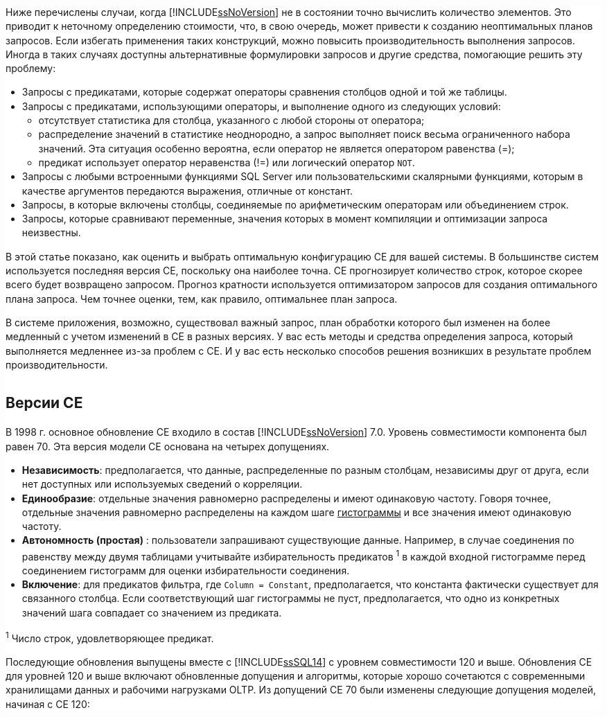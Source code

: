 Ниже перечислены случаи, когда [!INCLUDE[ssNoVersion](../../includes/ssnoversion-md.md)] не в состоянии точно вычислить количество элементов. Это приводит к неточному определению стоимости, что, в свою очередь, может привести к созданию неоптимальных планов запросов. Если избегать применения таких конструкций, можно повысить производительность выполнения запросов. Иногда в таких случаях доступны альтернативные формулировки запросов и другие средства, помогающие решить эту проблему:

- Запросы с предикатами, которые содержат операторы сравнения столбцов одной и той же таблицы.
- Запросы с предикатами, использующими операторы, и выполнение одного из следующих условий:
  - отсутствует статистика для столбца, указанного с любой стороны от оператора;
  - распределение значений в статистике неоднородно, а запрос выполняет поиск весьма ограниченного набора значений. Эта ситуация особенно вероятна, если оператор не является оператором равенства (=);
  - предикат использует оператор неравенства (!=) или логический оператор `NOT`.
- Запросы с любыми встроенными функциями SQL Server или пользовательскими скалярными функциями, которым в качестве аргументов передаются выражения, отличные от констант.
- Запросы, в которые включены столбцы, соединяемые по арифметическим операторам или объединением строк.
- Запросы, которые сравнивают переменные, значения которых в момент компиляции и оптимизации запроса неизвестны.

В этой статье показано, как оценить и выбрать оптимальную конфигурацию CE для вашей системы. В большинстве систем используется последняя версия CE, поскольку она наиболее точна. CE прогнозирует количество строк, которое скорее всего будет возвращено запросом. Прогноз кратности используется оптимизатором запросов для создания оптимального плана запроса. Чем точнее оценки, тем, как правило, оптимальнее план запроса.  
  
В системе приложения, возможно, существовал важный запрос, план обработки которого был изменен на более медленный с учетом изменений в CE в разных версиях. У вас есть методы и средства определения запроса, который выполняется медленнее из-за проблем с CE. И у вас есть несколько способов решения возникших в результате проблем производительности.
  
## <a name="versions-of-the-ce"></a>Версии CE

В 1998 г. основное обновление CE входило в состав [!INCLUDE[ssNoVersion](../../includes/ssnoversion-md.md)] 7.0. Уровень совместимости компонента был равен 70. Эта версия модели CE основана на четырех допущениях.

-  **Независимость**: предполагается, что данные, распределенные по разным столбцам, независимы друг от друга, если нет доступных или используемых сведений о корреляции.
-  **Единообразие**: отдельные значения равномерно распределены и имеют одинаковую частоту. Говоря точнее, отдельные значения равномерно распределены на каждом шаге [гистограммы](../../relational-databases/statistics/statistics.md#histogram) и все значения имеют одинаковую частоту. 
-  **Автономность (простая)** : пользователи запрашивают существующие данные. Например, в случае соединения по равенству между двумя таблицами учитывайте избирательность предикатов <sup>1</sup> в каждой входной гистограмме перед соединением гистограмм для оценки избирательности соединения. 
-  **Включение**: для предикатов фильтра, где `Column = Constant`, предполагается, что константа фактически существует для связанного столбца. Если соответствующий шаг гистограммы не пуст, предполагается, что одно из конкретных значений шага совпадает со значением из предиката.

  <sup>1</sup> Число строк, удовлетворяющее предикат.

Последующие обновления выпущены вместе с [!INCLUDE[ssSQL14](../../includes/sssql14-md.md)] с уровнем совместимости 120 и выше. Обновления CE для уровней 120 и выше включают обновленные допущения и алгоритмы, которые хорошо сочетаются с современными хранилищами данных и рабочими нагрузками OLTP. Из допущений CE 70 были изменены следующие допущения моделей, начиная с CE 120:
